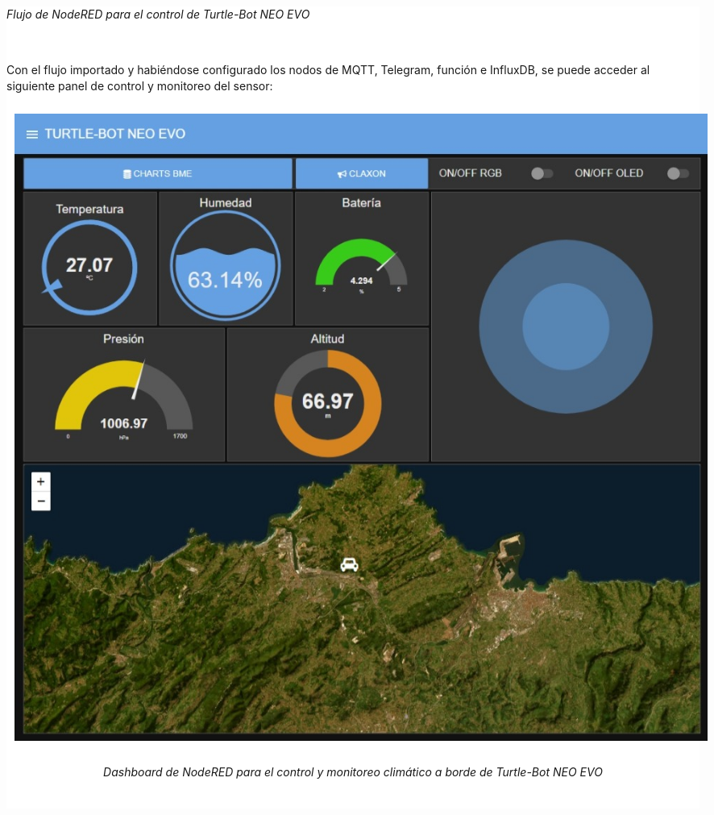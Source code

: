   <em>Flujo de NodeRED para el control de Turtle-Bot NEO EVO</em>
</div>
<br/>

Con el flujo importado y habiéndose configurado los nodos de MQTT, Telegram, función e InfluxDB, se puede acceder al siguiente panel de control y monitoreo del sensor:

<div align="center">
  <img src="https://github.com/99danirmoya/Turtle-Bot-NEO-EVO/blob/main/pics/DASHBOARD_1_1_1.jpeg" width="900"  style="margin: 10px;"/>

  <em>Dashboard de NodeRED para el control y monitoreo climático a borde de Turtle-Bot NEO EVO</em>
</div>
<br/>
